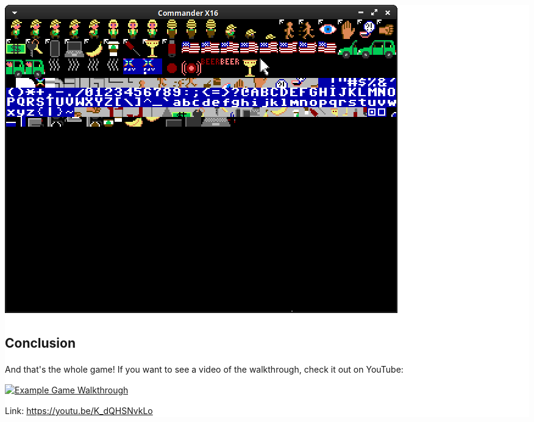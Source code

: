 ![spritesheet](sprite_tile_sheet.png)

## Conclusion

And that's the whole game! If you want to see a video of the walkthrough, check it out on YouTube:

[![Example Game Walkthrough](http://img.youtube.com/vi/K_dQHSNvkLo/0.jpg)](https://youtu.be/K_dQHSNvkLo)

Link: https://youtu.be/K_dQHSNvkLo
